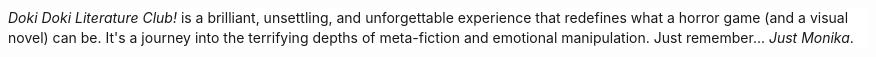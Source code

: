 *Doki Doki Literature Club!* is a brilliant, unsettling, and unforgettable experience that redefines what a horror game (and a visual novel) can be. It's a journey into the terrifying depths of meta-fiction and emotional manipulation. Just remember... *Just Monika*.
